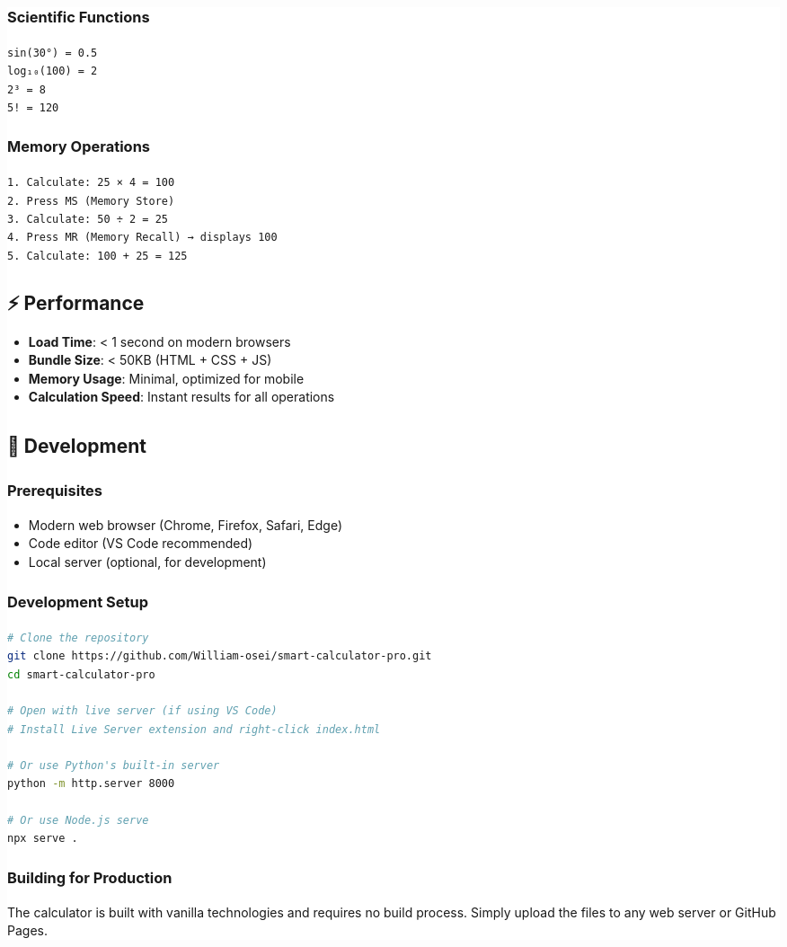 ### Scientific Functions
```
sin(30°) = 0.5
log₁₀(100) = 2
2³ = 8
5! = 120
```

### Memory Operations
```
1. Calculate: 25 × 4 = 100
2. Press MS (Memory Store)
3. Calculate: 50 ÷ 2 = 25
4. Press MR (Memory Recall) → displays 100
5. Calculate: 100 + 25 = 125
```

## ⚡ Performance

- **Load Time**: < 1 second on modern browsers
- **Bundle Size**: < 50KB (HTML + CSS + JS)
- **Memory Usage**: Minimal, optimized for mobile
- **Calculation Speed**: Instant results for all operations

## 🔧 Development

### Prerequisites
- Modern web browser (Chrome, Firefox, Safari, Edge)
- Code editor (VS Code recommended)
- Local server (optional, for development)

### Development Setup
```bash
# Clone the repository
git clone https://github.com/William-osei/smart-calculator-pro.git
cd smart-calculator-pro

# Open with live server (if using VS Code)
# Install Live Server extension and right-click index.html

# Or use Python's built-in server
python -m http.server 8000

# Or use Node.js serve
npx serve .
```

### Building for Production
The calculator is built with vanilla technologies and requires no build process. Simply upload the files to any web server or GitHub Pages.
